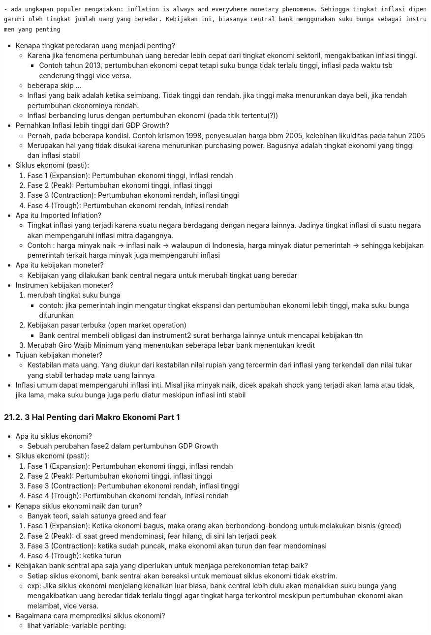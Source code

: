     - ada ungkapan populer mengatakan: inflation is always and everywhere monetary phenomena. Sehingga tingkat inflasi dipengaruhi oleh tingkat jumlah uang yang beredar. Kebijakan ini, biasanya central bank menggunakan suku bunga sebagai instrumen yang penting
- Kenapa tingkat peredaran uang menjadi penting?
    - Karena jika fenomena pertumbuhan uang beredar lebih cepat dari tingkat ekonomi sektoril, mengakibatkan inflasi tinggi.
        - Contoh tahun 2013, pertumbuhan ekonomi cepat tetapi suku bunga tidak terlalu tinggi, inflasi pada waktu tsb cenderung tinggi vice versa.
    - beberapa skip ...
    - Inflasi yang baik adalah ketika seimbang. Tidak tinggi dan rendah. jika tinggi maka menurunkan daya beli, jika rendah pertumbuhan ekonominya rendah.
    - Inflasi berbanding lurus dengan pertumbuhan ekonomi (pada titik tertentu(?))
- Pernahkan Inflasi lebih tinggi dari GDP Growth?
    - Pernah, pada beberapa kondisi. Contoh krismon 1998, penyesuaian harga bbm 2005, kelebihan likuiditas pada tahun 2005
    - Merupakan hal yang tidak disukai karena menurunkan purchasing power. Bagusnya adalah tingkat ekonomi yang tinggi dan inflasi stabil
- Siklus ekonomi (pasti):
    1. Fase 1 (Expansion): Pertumbuhan ekonomi tinggi, inflasi rendah
    2. Fase 2 (Peak): Pertumbuhan ekonomi tinggi, inflasi tinggi
    3. Fase 3 (Contraction): Pertumbuhan ekonomi rendah, inflasi tinggi
    4. Fase 4 (Trough): Pertumbuhan ekonomi rendah, inflasi rendah
- Apa itu Imported Inflation?
    - Tingkat inflasi yang terjadi karena suatu negara berdagang dengan negara lainnya. Jadinya tingkat inflasi di suatu negara akan mempengaruhi inflasi mitra dagangnya.
    - Contoh : harga minyak naik -> inflasi naik -> walaupun di Indonesia, harga minyak diatur pemerintah -> sehingga kebijakan pemerintah terkait harga minyak juga mempengaruhi inflasi
- Apa itu kebijakan moneter?
    - Kebijakan yang dilakukan bank central negara untuk merubah tingkat uang beredar
- Instrumen kebijakan moneter?
    1. merubah tingkat suku bunga
        - contoh: jika pemerintah ingin mengatur tingkat ekspansi dan pertumbuhan ekonomi lebih tinggi, maka suku bunga diturunkan
    2. Kebijakan pasar terbuka (open market operation)
        - Bank central membeli obligasi dan instrument2 surat berharga lainnya untuk mencapai kebijakan ttn
    3. Merubah Giro Wajib Minimum yang menentukan seberapa lebar bank menentukan kredit
- Tujuan kebijakan moneter?
    - Kestabilan mata uang. Yang diukur dari kestabilan nilai rupiah yang tercermin dari inflasi yang terkendali dan nilai tukar yang stabil terhadap mata uang lainnya
- Inflasi umum dapat mempengaruhi inflasi inti. Misal jika minyak naik, dicek apakah shock yang terjadi akan lama atau tidak, jika lama, maka suku bunga juga perlu diatur meskipun inflasi inti stabil
### 21.2. 3 Hal Penting dari Makro Ekonomi Part 1
- Apa itu siklus ekonomi?
    - Sebuah perubahan fase2 dalam pertumbuhan GDP Growth
- Siklus ekonomi (pasti):
    1. Fase 1 (Expansion): Pertumbuhan ekonomi tinggi, inflasi rendah
    2. Fase 2 (Peak): Pertumbuhan ekonomi tinggi, inflasi tinggi
    3. Fase 3 (Contraction): Pertumbuhan ekonomi rendah, inflasi tinggi
    4. Fase 4 (Trough): Pertumbuhan ekonomi rendah, inflasi rendah
- Kenapa siklus ekonomi naik dan turun?
    - Banyak teori, salah satunya greed and fear
    1. Fase 1 (Expansion): Ketika ekonomi bagus, maka orang akan berbondong-bondong untuk melakukan bisnis (greed)
    2. Fase 2 (Peak): di saat greed mendominasi, fear hilang, di sini lah terjadi peak
    3. Fase 3 (Contraction): ketika sudah puncak, maka ekonomi akan turun dan fear mendominasi
    4. Fase 4 (Trough): ketika turun
- Kebijakan bank sentral apa saja yang diperlukan untuk menjaga perekonomian tetap baik?
    - Setiap siklus ekonomi, bank sentral akan bereaksi untuk membuat siklus ekonomi tidak ekstrim.
    - exp: Jika siklus ekonomi menjelang kenaikan luar biasa, bank central lebih dulu akan menaikkan suku bunga yang mengakibatkan uang beredar tidak terlalu tinggi agar tingkat harga terkontrol meskipun pertumbuhan ekonomi akan melambat, vice versa.
- Bagaimana cara memprediksi siklus ekonomi?
    - lihat variable-variable penting: